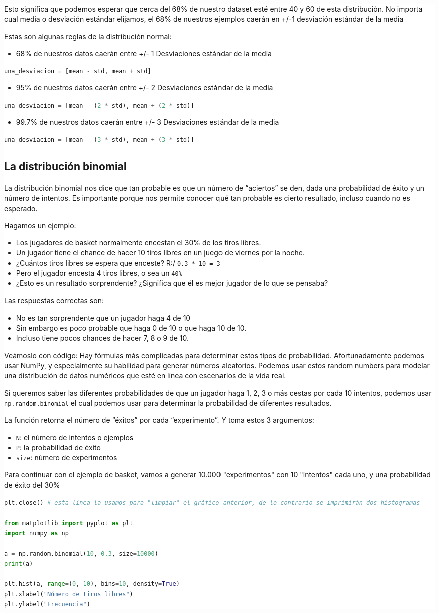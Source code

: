 Esto significa que podemos esperar que cerca del 68% de nuestro dataset esté entre 40 y 60 de esta distribución. No importa cual media o desviación estándar elijamos, el 68% de nuestros ejemplos caerán en +/-1 desviación estándar de la media

Estas son algunas reglas de la distribución normal:
* 68% de nuestros datos caerán entre +/- 1 Desviaciones estándar de la media
```python
una_desviacion = [mean - std, mean + std]
```

* 95% de nuestros datos caerán entre +/- 2 Desviaciones estándar de la media
```python
una_desviacion = [mean - (2 * std), mean + (2 * std)]
```

* 99.7% de nuestros datos caerán entre +/- 3 Desviaciones estándar de la media
```python
una_desviacion = [mean - (3 * std), mean + (3 * std)]
```

## La distribución binomial
La distribución binomial nos dice que tan probable es que un número de “aciertos” se den, dada una probabilidad de éxito y un número de intentos. Es importante porque nos permite conocer qué tan probable es cierto resultado, incluso cuando no es esperado.

Hagamos un ejemplo:
* Los jugadores de basket normalmente encestan el 30% de los tiros libres.
* Un jugador tiene el chance de hacer 10 tiros libres en un juego de viernes por la noche.
* ¿Cuántos tiros libres se espera que enceste? R:/ `0.3 * 10 = 3`
* Pero el jugador encesta 4 tiros libres, o sea un `40%`
* ¿Esto es un resultado sorprendente? ¿Significa que él es mejor jugador de lo que se pensaba?

Las respuestas correctas son:
* No es tan sorprendente que un jugador haga 4 de 10
* Sin embargo es poco probable que haga 0 de 10 o que haga 10 de 10.
* Incluso tiene pocos chances de hacer 7, 8 o 9 de 10.

Veámoslo con código:
Hay fórmulas más complicadas para determinar estos tipos de probabilidad. Afortunadamente podemos usar NumPy, y especialmente su habilidad para generar números aleatorios. Podemos usar estos random numbers para modelar una distribución de datos numéricos que esté en línea con escenarios de la vida real.

Si queremos saber las diferentes probabilidades de que un jugador haga 1, 2, 3 o más cestas por cada 10 intentos, podemos usar `np.random.binomial` el cual podemos usar para determinar la probabilidad de diferentes resultados.

La función retorna el número de “éxitos” por cada “experimento”. Y toma estos 3 argumentos:

* `N`: el número de intentos o ejemplos
* `P`: la probabilidad de éxito
* `size`: número de experimentos

Para continuar con el ejemplo de basket, vamos a generar 10.000 "experimentos" con 10 "intentos" cada uno, y una probabilidad de éxito del 30%

```python
plt.close() # esta línea la usamos para "limpiar" el gráfico anterior, de lo contrario se imprimirán dos histogramas

from matplotlib import pyplot as plt
import numpy as np

a = np.random.binomial(10, 0.3, size=10000)
print(a)

plt.hist(a, range=(0, 10), bins=10, density=True)
plt.xlabel("Número de tiros libres")
plt.ylabel("Frecuencia")
```
